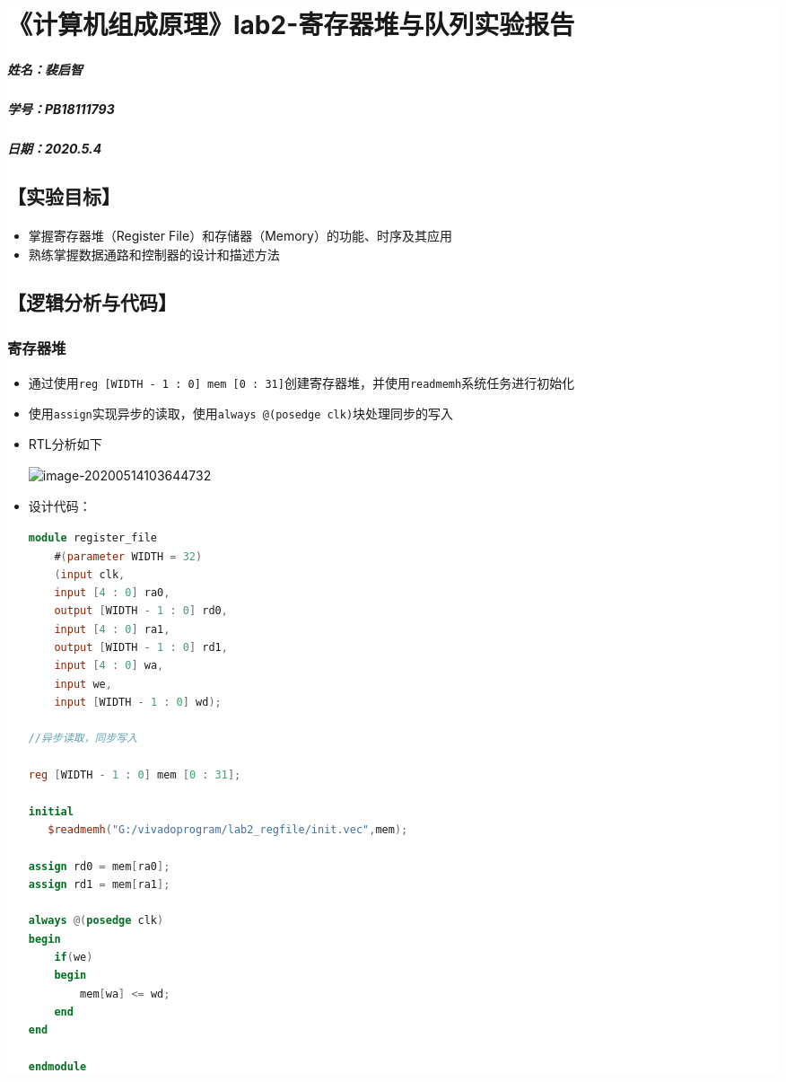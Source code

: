 # 《计算机组成原理》lab2-寄存器堆与队列实验报告

##### 姓名：裴启智

##### 学号：PB18111793

##### 日期：2020.5.4

## 【实验目标】

* 掌握寄存器堆（Register File）和存储器（Memory）的功能、时序及其应用
* 熟练掌握数据通路和控制器的设计和描述方法

## 【逻辑分析与代码】

### 寄存器堆

* 通过使用`reg [WIDTH - 1 : 0] mem [0 : 31]`创建寄存器堆，并使用`readmemh`系统任务进行初始化

* 使用`assign`实现异步的读取，使用`always @(posedge clk)`块处理同步的写入

* RTL分析如下

  ![image-20200514103644732](C:\Users\dell\AppData\Roaming\Typora\typora-user-images\image-20200514103644732.png)

* 设计代码：

  ```verilog
  module register_file
      #(parameter WIDTH = 32)
      (input clk,
      input [4 : 0] ra0,
      output [WIDTH - 1 : 0] rd0,
      input [4 : 0] ra1,
      output [WIDTH - 1 : 0] rd1,
      input [4 : 0] wa,
      input we,
      input [WIDTH - 1 : 0] wd);
  
  //异步读取，同步写入
  
  reg [WIDTH - 1 : 0] mem [0 : 31]; 
  
  initial
     $readmemh("G:/vivadoprogram/lab2_regfile/init.vec",mem);
  
  assign rd0 = mem[ra0];
  assign rd1 = mem[ra1];
  
  always @(posedge clk)
  begin
      if(we)
      begin
          mem[wa] <= wd;
      end
  end
  
  endmodule
  ```
